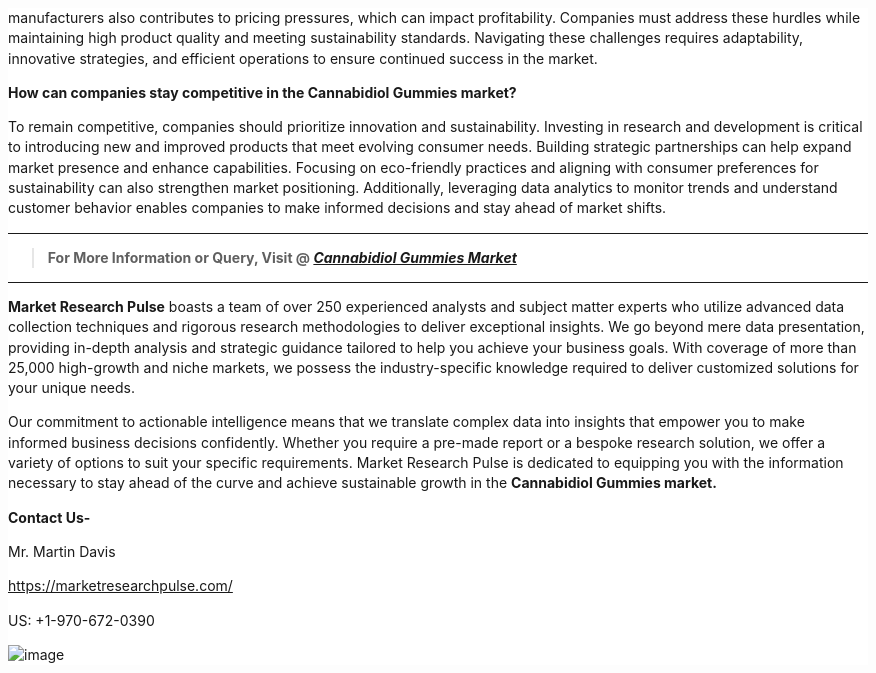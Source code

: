 manufacturers also contributes to pricing pressures, which can impact profitability. Companies must address these hurdles while maintaining high product quality and meeting sustainability standards. Navigating these challenges requires adaptability, innovative strategies, and efficient operations to ensure continued success in the market.</p><p><strong>How can companies stay competitive in the Cannabidiol Gummies market?</strong></p><p>To remain competitive, companies should prioritize innovation and sustainability. Investing in research and development is critical to introducing new and improved products that meet evolving consumer needs. Building strategic partnerships can help expand market presence and enhance capabilities. Focusing on eco-friendly practices and aligning with consumer preferences for sustainability can also strengthen market positioning. Additionally, leveraging data analytics to monitor trends and understand customer behavior enables companies to make informed decisions and stay ahead of market shifts.</p><hr /><blockquote><p><strong>For More Information or Query, Visit @&nbsp;<em><a href="https://marketresearchpulse.com/report/115000/cannabidiol-gummies-market?utm_source=Linkedin&utm_medium=022">Cannabidiol Gummies Market</a></em></strong></p></blockquote><hr /><p><strong>Market Research Pulse</strong> boasts a team of over 250 experienced analysts and subject matter experts who utilize advanced data collection techniques and rigorous research methodologies to deliver exceptional insights. We go beyond mere data presentation, providing in-depth analysis and strategic guidance tailored to help you achieve your business goals. With coverage of more than 25,000 high-growth and niche markets, we possess the industry-specific knowledge required to deliver customized solutions for your unique needs.</p><p>Our commitment to actionable intelligence means that we translate complex data into insights that empower you to make informed business decisions confidently. Whether you require a pre-made report or a bespoke research solution, we offer a variety of options to suit your specific requirements. Market Research Pulse is dedicated to equipping you with the information necessary to stay ahead of the curve and achieve sustainable growth in the <strong>Cannabidiol Gummies market.</strong></p><p><strong>Contact Us-</strong></p><p>Mr. Martin Davis</p><p>https://marketresearchpulse.com/</p><p>US: +1-970-672-0390</p>
![image](https://github.com/user-attachments/assets/ce11dbd3-7252-4ec0-94d2-aeea4d7c4fe7)
